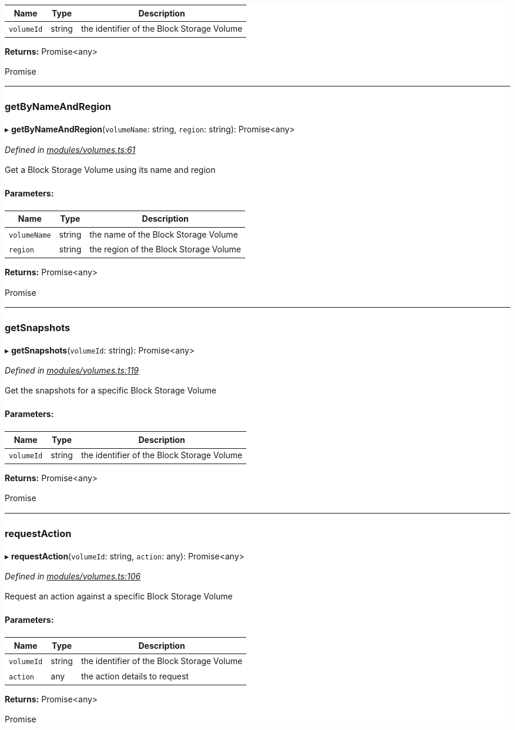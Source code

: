Name | Type | Description |
------ | ------ | ------ |
`volumeId` | string | the identifier of the Block Storage Volume |

**Returns:** Promise<any\>

Promise

___

### getByNameAndRegion

▸ **getByNameAndRegion**(`volumeName`: string, `region`: string): Promise<any\>

*Defined in [modules/volumes.ts:61](https://github.com/matt-major/do-wrapper/blob/ace756c/src/modules/volumes.ts#L61)*

Get a Block Storage Volume using its name and region

#### Parameters:

Name | Type | Description |
------ | ------ | ------ |
`volumeName` | string | the name of the Block Storage Volume |
`region` | string | the region of the Block Storage Volume |

**Returns:** Promise<any\>

Promise

___

### getSnapshots

▸ **getSnapshots**(`volumeId`: string): Promise<any\>

*Defined in [modules/volumes.ts:119](https://github.com/matt-major/do-wrapper/blob/ace756c/src/modules/volumes.ts#L119)*

Get the snapshots for a specific Block Storage Volume

#### Parameters:

Name | Type | Description |
------ | ------ | ------ |
`volumeId` | string | the identifier of the Block Storage Volume |

**Returns:** Promise<any\>

Promise

___

### requestAction

▸ **requestAction**(`volumeId`: string, `action`: any): Promise<any\>

*Defined in [modules/volumes.ts:106](https://github.com/matt-major/do-wrapper/blob/ace756c/src/modules/volumes.ts#L106)*

Request an action against a specific Block Storage Volume

#### Parameters:

Name | Type | Description |
------ | ------ | ------ |
`volumeId` | string | the identifier of the Block Storage Volume |
`action` | any | the action details to request |

**Returns:** Promise<any\>

Promise
